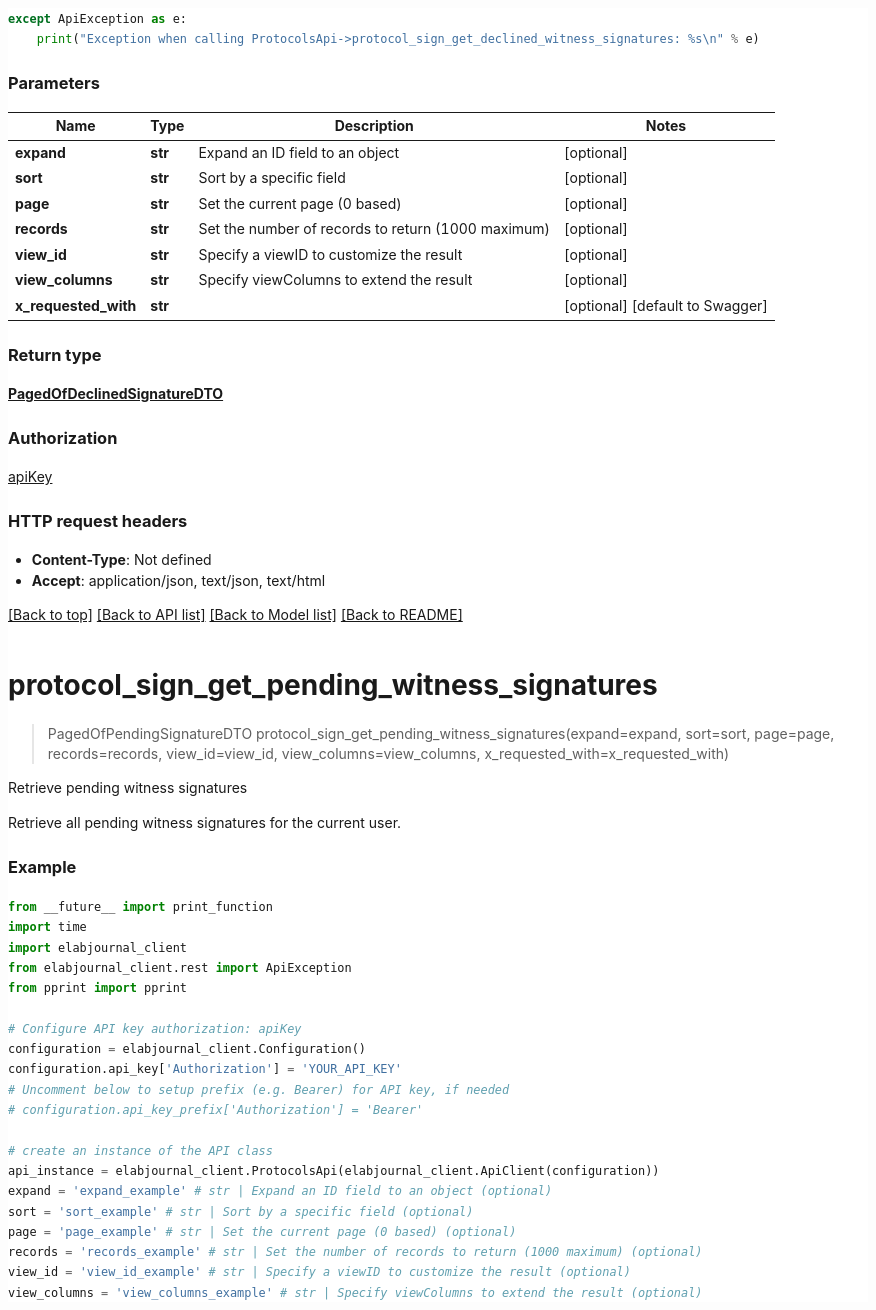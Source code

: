 ```python
except ApiException as e:
    print("Exception when calling ProtocolsApi->protocol_sign_get_declined_witness_signatures: %s\n" % e)
```

### Parameters

Name | Type | Description  | Notes
------------- | ------------- | ------------- | -------------
 **expand** | **str**| Expand an ID field to an object | [optional] 
 **sort** | **str**| Sort by a specific field | [optional] 
 **page** | **str**| Set the current page (0 based) | [optional] 
 **records** | **str**| Set the number of records to return (1000 maximum) | [optional] 
 **view_id** | **str**| Specify a viewID to customize the result | [optional] 
 **view_columns** | **str**| Specify viewColumns to extend the result | [optional] 
 **x_requested_with** | **str**|  | [optional] [default to Swagger]

### Return type

[**PagedOfDeclinedSignatureDTO**](PagedOfDeclinedSignatureDTO.md)

### Authorization

[apiKey](../README.md#apiKey)

### HTTP request headers

 - **Content-Type**: Not defined
 - **Accept**: application/json, text/json, text/html

[[Back to top]](#) [[Back to API list]](../README.md#documentation-for-api-endpoints) [[Back to Model list]](../README.md#documentation-for-models) [[Back to README]](../README.md)

# **protocol_sign_get_pending_witness_signatures**
> PagedOfPendingSignatureDTO protocol_sign_get_pending_witness_signatures(expand=expand, sort=sort, page=page, records=records, view_id=view_id, view_columns=view_columns, x_requested_with=x_requested_with)

Retrieve pending witness signatures

Retrieve all pending witness signatures for the current user.

### Example
```python
from __future__ import print_function
import time
import elabjournal_client
from elabjournal_client.rest import ApiException
from pprint import pprint

# Configure API key authorization: apiKey
configuration = elabjournal_client.Configuration()
configuration.api_key['Authorization'] = 'YOUR_API_KEY'
# Uncomment below to setup prefix (e.g. Bearer) for API key, if needed
# configuration.api_key_prefix['Authorization'] = 'Bearer'

# create an instance of the API class
api_instance = elabjournal_client.ProtocolsApi(elabjournal_client.ApiClient(configuration))
expand = 'expand_example' # str | Expand an ID field to an object (optional)
sort = 'sort_example' # str | Sort by a specific field (optional)
page = 'page_example' # str | Set the current page (0 based) (optional)
records = 'records_example' # str | Set the number of records to return (1000 maximum) (optional)
view_id = 'view_id_example' # str | Specify a viewID to customize the result (optional)
view_columns = 'view_columns_example' # str | Specify viewColumns to extend the result (optional)
```